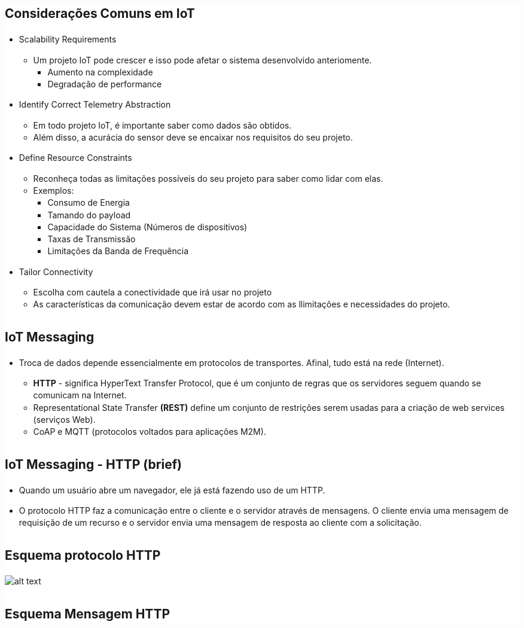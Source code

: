
## Considerações Comuns em IoT

- Scalability Requirements
	- Um projeto IoT pode crescer e isso pode afetar o sistema desenvolvido anteriomente.
		- Aumento na complexidade
		- Degradação de performance

- Identify Correct Telemetry Abstraction
	- Em todo projeto IoT, é importante saber como dados são obtidos.
	- Além disso, a acurácia do sensor deve se encaixar nos requisitos do seu projeto.

- Define Resource Constraints
	- Reconheça todas as limitações possíveis do seu projeto para saber como lidar com elas.
	- Exemplos:
		- Consumo de Energia
		- Tamando do payload
		- Capacidade do Sistema (Números de dispositivos)
		- Taxas de Transmissão
		- Limitações da Banda de Frequência

- Tailor Connectivity
	- Escolha com cautela a conectividade que irá usar no projeto
	- As características da comunicação devem estar de acordo com as llimitações e necessidades do projeto.

## IoT Messaging 


- Troca de dados depende essencialmente em protocolos de transportes. Afinal, tudo está na rede (Internet).

	- **HTTP** - significa HyperText Transfer Protocol, que é um conjunto de regras que os servidores seguem quando se comunicam na Internet.
	- Representational State Transfer **(REST)** define um conjunto de restrições serem usadas para a criação de web services (serviços Web).
	- CoAP e MQTT (protocolos voltados para aplicações M2M). 			 	

## IoT Messaging - HTTP (brief)

- Quando um usuário abre um navegador, ele já está fazendo uso de um HTTP.

- O protocolo HTTP faz a comunicação entre o cliente e o servidor através de mensagens. O cliente envia uma mensagem de requisição de um recurso e o servidor envia uma mensagem de resposta ao cliente com a solicitação.

## Esquema protocolo HTTP 

![alt text](/images/HTTPmecanismo.png "protocolo HTTP")

## Esquema Mensagem HTTP 
